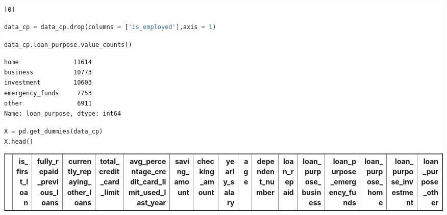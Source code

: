     [0]



```python
data_cp = data_cp.drop(columns = ['is_employed'],axis = 1)
```


```python
data_cp.loan_purpose.value_counts()
```




    home               11614
    business           10773
    investment         10603
    emergency_funds     7753
    other               6911
    Name: loan_purpose, dtype: int64




```python
X = pd.get_dummies(data_cp)
X.head()

```




<div>
<style scoped>
    .dataframe tbody tr th:only-of-type {
        vertical-align: middle;
    }

    .dataframe tbody tr th {
        vertical-align: top;
    }

    .dataframe thead th {
        text-align: right;
    }
</style>
<table border="1" class="dataframe">
  <thead>
    <tr style="text-align: right;">
      <th></th>
      <th>is_first_loan</th>
      <th>fully_repaid_previous_loans</th>
      <th>currently_repaying_other_loans</th>
      <th>total_credit_card_limit</th>
      <th>avg_percentage_credit_card_limit_used_last_year</th>
      <th>saving_amount</th>
      <th>checking_amount</th>
      <th>yearly_salary</th>
      <th>age</th>
      <th>dependent_number</th>
      <th>loan_repaid</th>
      <th>loan_purpose_business</th>
      <th>loan_purpose_emergency_funds</th>
      <th>loan_purpose_home</th>
      <th>loan_purpose_investment</th>
      <th>loan_purpose_other</th>
    </tr>
  </thead>
  <tbody>
    <tr>